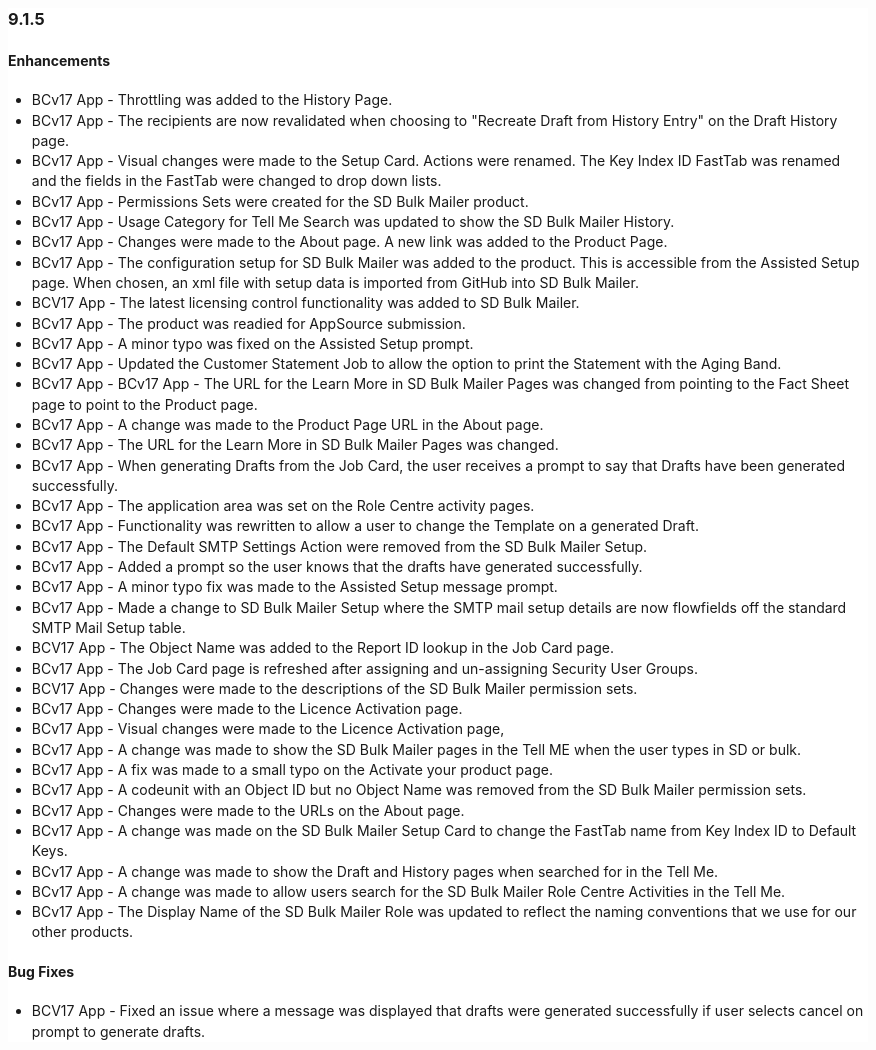 ### 9.1.5
#### Enhancements
- <div>BCv17 App - Throttling was added to the History Page.<br></div>
- <div>BCv17 App - The recipients are now revalidated when choosing to &quot;Recreate Draft from History Entry&quot; on the Draft History page.&nbsp;</div>
- <div>BCv17 App - Visual changes were made to the Setup Card. Actions were renamed. The Key Index ID FastTab was renamed and the fields in the FastTab were changed to drop down lists.<br></div>
- <div>BCv17 App - Permissions Sets were created for the SD Bulk Mailer product.<br></div>
- <div>BCv17 App - Usage Category for Tell Me Search was updated to show the SD Bulk Mailer History.<br></div>
- <div>BCv17 App - Changes were made to the About page. A new link was added to the Product Page.<br></div>
- <div>BCv17 App - The configuration setup for SD Bulk Mailer was added to the product. This is accessible from the Assisted Setup page. When chosen, an xml file with setup data is imported from GitHub into SD Bulk Mailer.</div>
- <div>BCV17 App - The latest licensing control functionality was added to SD Bulk Mailer.</div>
- <div>BCv17 App - The product was readied for AppSource submission.</div>
- <div>BCv17 App - A minor typo was fixed on the Assisted Setup prompt.</div>
- <div>BCv17 App - Updated the Customer Statement Job to allow the option to print the Statement with the Aging Band.</div>
- <div>BCv17 App - BCv17 App - The URL for the Learn More in SD Bulk Mailer Pages was changed from pointing to the Fact Sheet page to point to the Product page.<br></div>
- <div>BCv17 App - A change was made to the Product Page URL in the About page.</div>
- <div>BCv17 App - The URL for the Learn More in SD Bulk Mailer Pages was changed.<br></div>
- <div>BCv17 App - When generating Drafts from the Job Card, the user receives a prompt to say that Drafts have been generated successfully. <br></div>
- <div>BCv17 App - The application area was set on the Role Centre activity pages.</div>
- <div>BCv17 App - Functionality was rewritten to allow a user to change the Template on a generated Draft.<br></div>
- <div>BCv17 App - The Default SMTP Settings Action were removed from the SD Bulk Mailer Setup.<br></div>
- <div>BCv17 App - Added a prompt so the user knows that the drafts have generated successfully.</div>
- <div>BCv17 App - A minor typo fix was made to the Assisted Setup message prompt.<br></div>
- <div>BCv17 App - Made a change to SD Bulk Mailer Setup where the SMTP mail setup details are now flowfields off the standard SMTP Mail Setup table.</div>
- <div>BCV17 App - The Object Name was added to the Report ID lookup in the Job Card page.&nbsp;</div>
- <div>BCv17 App - The Job Card page is refreshed after assigning and un-assigning Security User Groups.</div>
- <div>BCV17 App - Changes were made to the descriptions of the SD Bulk Mailer permission sets.</div>
- <div>BCv17 App - Changes were made to the Licence Activation page.</div>
- <div>BCv17 App - Visual changes were made to the Licence Activation page,</div>
- <div>BCv17 App - A change was made to show the SD Bulk Mailer pages in the Tell ME when the user types in SD or bulk.</div>
- <div>BCv17 App - A fix was made to a small typo on the Activate your product page.</div>
- <div>BCv17 App - A codeunit with an Object ID but no Object Name was removed from the SD Bulk Mailer permission sets.</div>
- <div>BCv17 App - Changes were made to the URLs on the About page.</div>
- <div>BCv17 App - A change was made on the SD Bulk Mailer Setup Card to change the FastTab name from Key Index ID to Default Keys.</div>
- <div>BCv17 App - A change was made to show the Draft and History pages when searched for in the Tell Me.</div>
- <div>BCv17 App - A change was made to allow users search for the SD Bulk Mailer Role Centre Activities in the Tell Me.</div>
- <div>BCv17 App - The Display Name of the SD Bulk Mailer Role was updated to reflect the naming conventions that we use for our other products.</div>
#### Bug Fixes
- <div>BCV17 App - Fixed an issue where a message was displayed that drafts were generated successfully if user selects cancel on prompt to generate drafts.</div>